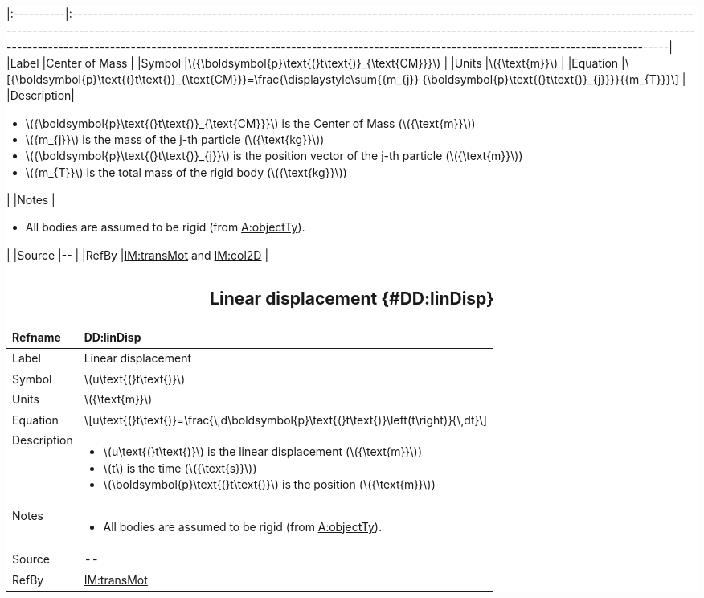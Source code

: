 |:----------|:---------------------------------------------------------------------------------------------------------------------------------------------------------------------------------------------------------------------------------------------------------------------------------------------------------------------------------------------------------------------------------------------|
|Label      |Center of Mass                                                                                                                                                                                                                                                                                                                                                                                |
|Symbol     |\\({\boldsymbol{p}\text{(}t\text{)}\_{\text{CM}}}\\)                                                                                                                                                                                                                                                                                                                                          |
|Units      |\\({\text{m}}\\)                                                                                                                                                                                                                                                                                                                                                                              |
|Equation   |\\[{\boldsymbol{p}\text{(}t\text{)}\_{\text{CM}}}=\frac{\displaystyle\sum{{m\_{j}} {\boldsymbol{p}\text{(}t\text{)}\_{j}}}}{{m\_{T}}}\\]                                                                                                                                                                                                                                                      |
|Description|<ul><li>\\({\boldsymbol{p}\text{(}t\text{)}\_{\text{CM}}}\\) is the Center of Mass (\\({\text{m}}\\))</li><li>\\({m\_{j}}\\) is the mass of the j-th particle (\\({\text{kg}}\\))</li><li>\\({\boldsymbol{p}\text{(}t\text{)}\_{j}}\\) is the position vector of the j-th particle (\\({\text{m}}\\))</li><li>\\({m\_{T}}\\) is the total mass of the rigid body (\\({\text{kg}}\\))</li></ul>|
|Notes      |<ul><li>All bodies are assumed to be rigid (from [A:objectTy](#assumpOT)).</li></ul>                                                                                                                                                                                                                                                                                                          |
|Source     |--                                                                                                                                                                                                                                                                                                                                                                                            |
|RefBy      |[IM:transMot](#IM:transMot) and [IM:col2D](#IM:col2D)                                                                                                                                                                                                                                                                                                                                         |

<div align="center">

## Linear displacement {#DD:linDisp}

</div>

|Refname    |DD:linDisp                                                                                                                                                                                                              |
|:----------|:-----------------------------------------------------------------------------------------------------------------------------------------------------------------------------------------------------------------------|
|Label      |Linear displacement                                                                                                                                                                                                     |
|Symbol     |\\(u\text{(}t\text{)}\\)                                                                                                                                                                                                |
|Units      |\\({\text{m}}\\)                                                                                                                                                                                                        |
|Equation   |\\[u\text{(}t\text{)}=\frac{\\,d\boldsymbol{p}\text{(}t\text{)}\left(t\right)}{\\,dt}\\]                                                                                                                                |
|Description|<ul><li>\\(u\text{(}t\text{)}\\) is the linear displacement (\\({\text{m}}\\))</li><li>\\(t\\) is the time (\\({\text{s}}\\))</li><li>\\(\boldsymbol{p}\text{(}t\text{)}\\) is the position (\\({\text{m}}\\))</li></ul>|
|Notes      |<ul><li>All bodies are assumed to be rigid (from [A:objectTy](#assumpOT)).</li></ul>                                                                                                                                    |
|Source     |--                                                                                                                                                                                                                      |
|RefBy      |[IM:transMot](#IM:transMot)                                                                                                                                                                                             |

<div align="center">
